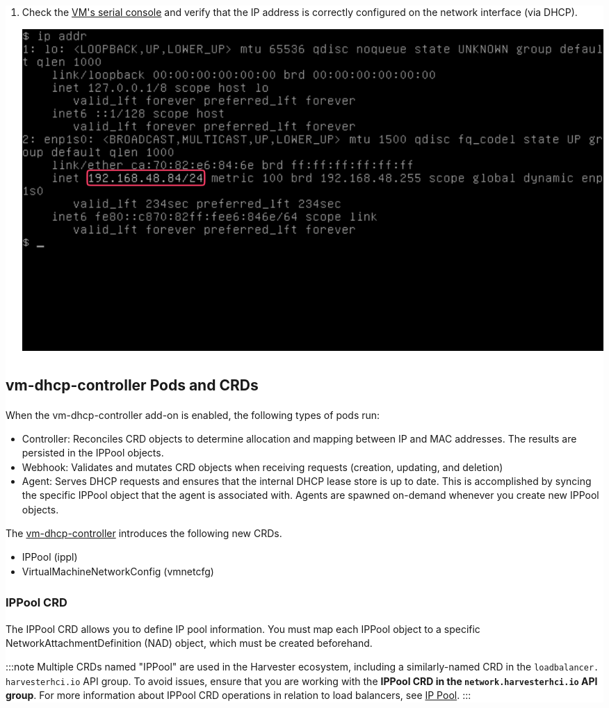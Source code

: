 1. Check the [VM's serial console](../../vm/access-to-the-vm.md#access-with-the-harvester-ui) and verify that the IP address is correctly configured on the network interface (via DHCP).

    ![](/img/v1.3/vm-dhcp-controller/vm-console.png)

## vm-dhcp-controller Pods and CRDs

When the vm-dhcp-controller add-on is enabled, the following types of pods run:

- Controller: Reconciles CRD objects to determine allocation and mapping between IP and MAC addresses. The results are persisted in the IPPool objects.
- Webhook: Validates and mutates CRD objects when receiving requests (creation, updating, and deletion)
- Agent: Serves DHCP requests and ensures that the internal DHCP lease store is up to date. This is accomplished by syncing the specific IPPool object that the agent is associated with. Agents are spawned on-demand whenever you create new IPPool objects.

The [vm-dhcp-controller](https://github.com/harvester/vm-dhcp-controller) introduces the following new CRDs.

- IPPool (ippl)
- VirtualMachineNetworkConfig (vmnetcfg)

### IPPool CRD

The IPPool CRD allows you to define IP pool information. You must map each IPPool object to a specific NetworkAttachmentDefinition (NAD) object, which must be created beforehand.

:::note
Multiple CRDs named "IPPool" are used in the Harvester ecosystem, including a similarly-named CRD in the `loadbalancer.harvesterhci.io` API group. To avoid issues, ensure that you are working with the **IPPool CRD in the `network.harvesterhci.io` API group**. For more information about IPPool CRD operations in relation to load balancers, see [IP Pool](../../networking/ippool.md).
:::
